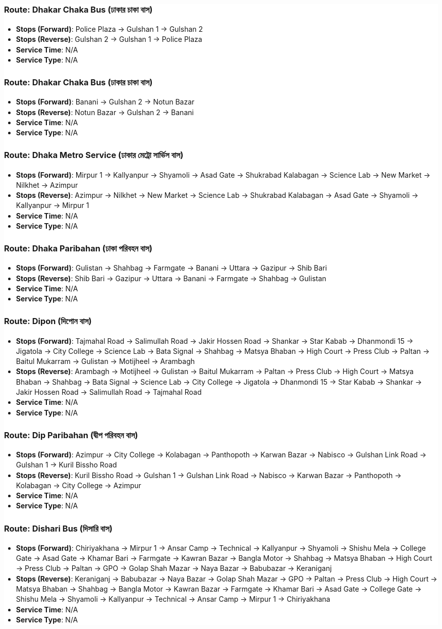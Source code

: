 ### Route: Dhakar Chaka Bus (ঢাকার চাকা বাস)
- **Stops (Forward)**: Police Plaza → Gulshan 1 → Gulshan 2
- **Stops (Reverse)**: Gulshan 2 → Gulshan 1 → Police Plaza
- **Service Time**: N/A
- **Service Type**: N/A

### Route: Dhakar Chaka Bus (ঢাকার চাকা বাস)
- **Stops (Forward)**: Banani → Gulshan 2 → Notun Bazar
- **Stops (Reverse)**: Notun Bazar → Gulshan 2 → Banani
- **Service Time**: N/A
- **Service Type**: N/A

### Route: Dhaka Metro Service (ঢাকার মেট্রো সার্ভিস বাস)
- **Stops (Forward)**: Mirpur 1 → Kallyanpur → Shyamoli → Asad Gate → Shukrabad Kalabagan → Science Lab → New Market → Nilkhet → Azimpur
- **Stops (Reverse)**: Azimpur → Nilkhet → New Market → Science Lab → Shukrabad Kalabagan → Asad Gate → Shyamoli → Kallyanpur → Mirpur 1
- **Service Time**: N/A
- **Service Type**: N/A

### Route: Dhaka Paribahan (ঢাকা পরিবহন বাস)
- **Stops (Forward)**: Gulistan → Shahbag → Farmgate → Banani → Uttara → Gazipur → Shib Bari
- **Stops (Reverse)**: Shib Bari → Gazipur → Uttara → Banani → Farmgate → Shahbag → Gulistan
- **Service Time**: N/A
- **Service Type**: N/A

### Route: Dipon (দিপোন বাস)
- **Stops (Forward)**: Tajmahal Road → Salimullah Road → Jakir Hossen Road → Shankar → Star Kabab → Dhanmondi 15 → Jigatola → City College → Science Lab → Bata Signal → Shahbag → Matsya Bhaban → High Court → Press Club → Paltan → Baitul Mukarram → Gulistan → Motijheel → Arambagh
- **Stops (Reverse)**: Arambagh → Motijheel → Gulistan → Baitul Mukarram → Paltan → Press Club → High Court → Matsya Bhaban → Shahbag → Bata Signal → Science Lab → City College → Jigatola → Dhanmondi 15 → Star Kabab → Shankar → Jakir Hossen Road → Salimullah Road → Tajmahal Road
- **Service Time**: N/A
- **Service Type**: N/A

### Route: Dip Paribahan (দ্বীপ পরিবহন বাস)
- **Stops (Forward)**: Azimpur → City College → Kolabagan → Panthopoth → Karwan Bazar → Nabisco → Gulshan Link Road → Gulshan 1 → Kuril Bissho Road
- **Stops (Reverse)**: Kuril Bissho Road → Gulshan 1 → Gulshan Link Road → Nabisco → Karwan Bazar → Panthopoth → Kolabagan → City College → Azimpur
- **Service Time**: N/A
- **Service Type**: N/A

### Route: Dishari Bus (দিসারি বাস)
- **Stops (Forward)**: Chiriyakhana → Mirpur 1 → Ansar Camp → Technical → Kallyanpur → Shyamoli → Shishu Mela → College Gate → Asad Gate → Khamar Bari → Farmgate → Kawran Bazar → Bangla Motor → Shahbag → Matsya Bhaban → High Court → Press Club → Paltan → GPO → Golap Shah Mazar → Naya Bazar → Babubazar → Keraniganj
- **Stops (Reverse)**: Keraniganj → Babubazar → Naya Bazar → Golap Shah Mazar → GPO → Paltan → Press Club → High Court → Matsya Bhaban → Shahbag → Bangla Motor → Kawran Bazar → Farmgate → Khamar Bari → Asad Gate → College Gate → Shishu Mela → Shyamoli → Kallyanpur → Technical → Ansar Camp → Mirpur 1 → Chiriyakhana
- **Service Time**: N/A
- **Service Type**: N/A
